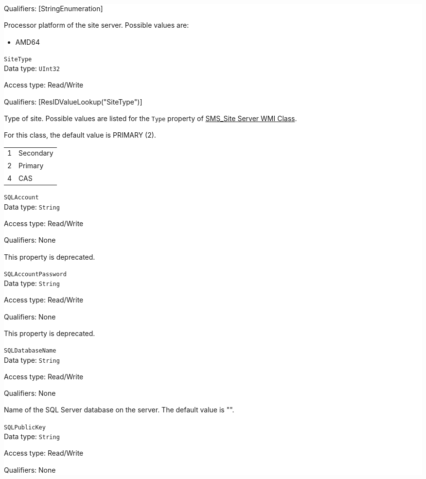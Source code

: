  Qualifiers: [StringEnumeration]  

 Processor platform of the site server. Possible values are:  

-   AMD64  

 `SiteType`  
 Data type: `UInt32`  

 Access type: Read/Write  

 Qualifiers: [ResIDValueLookup("SiteType")]  

 Type of site. Possible values are listed for the `Type` property of [SMS_Site Server WMI Class](../../../../../develop/reference/core/servers/configure/sms_site-server-wmi-class.md).  

 For this class, the default value is PRIMARY (2).  

|||  
|-|-|  
|1|Secondary|  
|2|Primary|  
|4|CAS|  

 `SQLAccount`  
 Data type: `String`  

 Access type: Read/Write  

 Qualifiers: None  

 This property is deprecated.  

 `SQLAccountPassword`  
 Data type: `String`  

 Access type: Read/Write  

 Qualifiers: None  

 This property is deprecated.  

 `SQLDatabaseName`  
 Data type: `String`  

 Access type: Read/Write  

 Qualifiers: None  

 Name of the SQL Server database on the server. The default value is "".  

 `SQLPublicKey`  
 Data type: `String`  

 Access type: Read/Write  

 Qualifiers: None  
